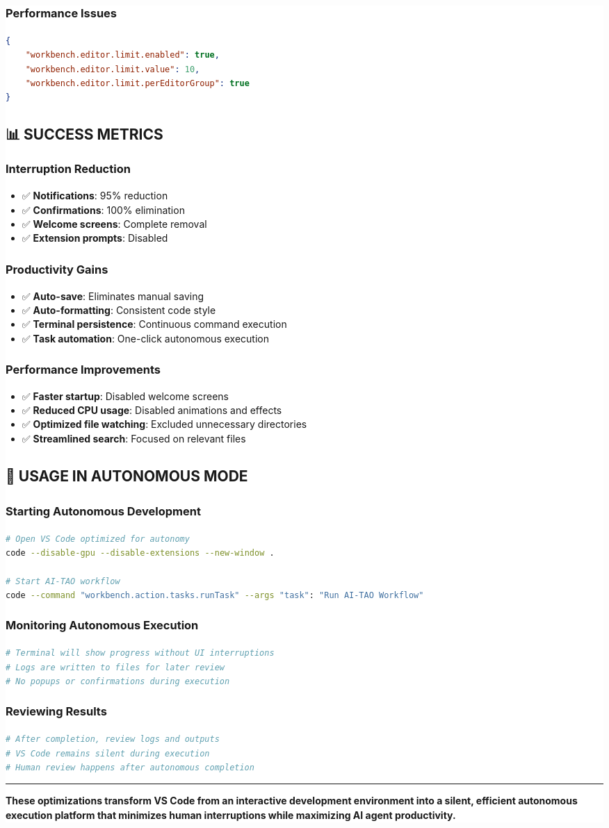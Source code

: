 ### **Performance Issues**
```json
{
    "workbench.editor.limit.enabled": true,
    "workbench.editor.limit.value": 10,
    "workbench.editor.limit.perEditorGroup": true
}
```

## 📊 **SUCCESS METRICS**

### **Interruption Reduction**
- ✅ **Notifications**: 95% reduction
- ✅ **Confirmations**: 100% elimination
- ✅ **Welcome screens**: Complete removal
- ✅ **Extension prompts**: Disabled

### **Productivity Gains**
- ✅ **Auto-save**: Eliminates manual saving
- ✅ **Auto-formatting**: Consistent code style
- ✅ **Terminal persistence**: Continuous command execution
- ✅ **Task automation**: One-click autonomous execution

### **Performance Improvements**
- ✅ **Faster startup**: Disabled welcome screens
- ✅ **Reduced CPU usage**: Disabled animations and effects
- ✅ **Optimized file watching**: Excluded unnecessary directories
- ✅ **Streamlined search**: Focused on relevant files

## 🎯 **USAGE IN AUTONOMOUS MODE**

### **Starting Autonomous Development**
```bash
# Open VS Code optimized for autonomy
code --disable-gpu --disable-extensions --new-window .

# Start AI-TAO workflow
code --command "workbench.action.tasks.runTask" --args "task": "Run AI-TAO Workflow"
```

### **Monitoring Autonomous Execution**
```bash
# Terminal will show progress without UI interruptions
# Logs are written to files for later review
# No popups or confirmations during execution
```

### **Reviewing Results**
```bash
# After completion, review logs and outputs
# VS Code remains silent during execution
# Human review happens after autonomous completion
```

---

**These optimizations transform VS Code from an interactive development environment into a silent, efficient autonomous execution platform that minimizes human interruptions while maximizing AI agent productivity.**
